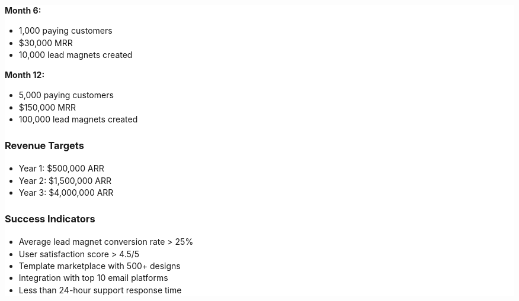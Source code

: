 **Month 6:**
- 1,000 paying customers
- $30,000 MRR
- 10,000 lead magnets created

**Month 12:**
- 5,000 paying customers
- $150,000 MRR
- 100,000 lead magnets created

### Revenue Targets
- Year 1: $500,000 ARR
- Year 2: $1,500,000 ARR
- Year 3: $4,000,000 ARR

### Success Indicators
- Average lead magnet conversion rate > 25%
- User satisfaction score > 4.5/5
- Template marketplace with 500+ designs
- Integration with top 10 email platforms
- Less than 24-hour support response time